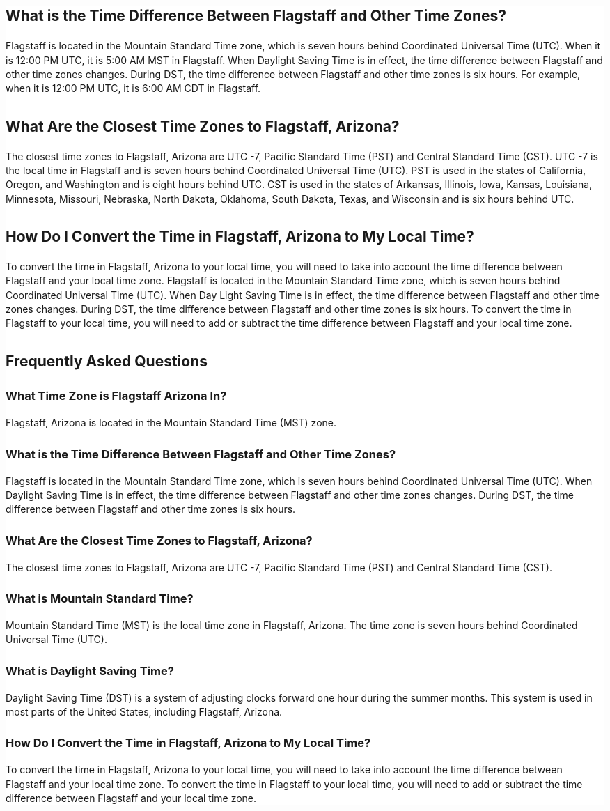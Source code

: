 <h2>What is the Time Difference Between Flagstaff and Other Time Zones?</h2>

Flagstaff is located in the Mountain Standard Time zone, which is seven hours behind Coordinated Universal Time (UTC). When it is 12:00 PM UTC, it is 5:00 AM MST in Flagstaff. When Daylight Saving Time is in effect, the time difference between Flagstaff and other time zones changes. During DST, the time difference between Flagstaff and other time zones is six hours. For example, when it is 12:00 PM UTC, it is 6:00 AM CDT in Flagstaff. 

<h2>What Are the Closest Time Zones to Flagstaff, Arizona?</h2>

The closest time zones to Flagstaff, Arizona are UTC -7, Pacific Standard Time (PST) and Central Standard Time (CST). UTC -7 is the local time in Flagstaff and is seven hours behind Coordinated Universal Time (UTC). PST is used in the states of California, Oregon, and Washington and is eight hours behind UTC. CST is used in the states of Arkansas, Illinois, Iowa, Kansas, Louisiana, Minnesota, Missouri, Nebraska, North Dakota, Oklahoma, South Dakota, Texas, and Wisconsin and is six hours behind UTC. 

<h2>How Do I Convert the Time in Flagstaff, Arizona to My Local Time?</h2>

To convert the time in Flagstaff, Arizona to your local time, you will need to take into account the time difference between Flagstaff and your local time zone. Flagstaff is located in the Mountain Standard Time zone, which is seven hours behind Coordinated Universal Time (UTC). When Day Light Saving Time is in effect, the time difference between Flagstaff and other time zones changes. During DST, the time difference between Flagstaff and other time zones is six hours. To convert the time in Flagstaff to your local time, you will need to add or subtract the time difference between Flagstaff and your local time zone. 

<h2>Frequently Asked Questions</h2>

<h3>What Time Zone is Flagstaff Arizona In?</h3>

Flagstaff, Arizona is located in the Mountain Standard Time (MST) zone.

<h3>What is the Time Difference Between Flagstaff and Other Time Zones?</h3>

Flagstaff is located in the Mountain Standard Time zone, which is seven hours behind Coordinated Universal Time (UTC). When Daylight Saving Time is in effect, the time difference between Flagstaff and other time zones changes. During DST, the time difference between Flagstaff and other time zones is six hours. 

<h3>What Are the Closest Time Zones to Flagstaff, Arizona?</h3>

The closest time zones to Flagstaff, Arizona are UTC -7, Pacific Standard Time (PST) and Central Standard Time (CST). 

<h3>What is Mountain Standard Time?</h3>

Mountain Standard Time (MST) is the local time zone in Flagstaff, Arizona. The time zone is seven hours behind Coordinated Universal Time (UTC). 

<h3>What is Daylight Saving Time?</h3>

Daylight Saving Time (DST) is a system of adjusting clocks forward one hour during the summer months. This system is used in most parts of the United States, including Flagstaff, Arizona. 

<h3>How Do I Convert the Time in Flagstaff, Arizona to My Local Time?</h3>

To convert the time in Flagstaff, Arizona to your local time, you will need to take into account the time difference between Flagstaff and your local time zone. To convert the time in Flagstaff to your local time, you will need to add or subtract the time difference between Flagstaff and your local time zone. 
